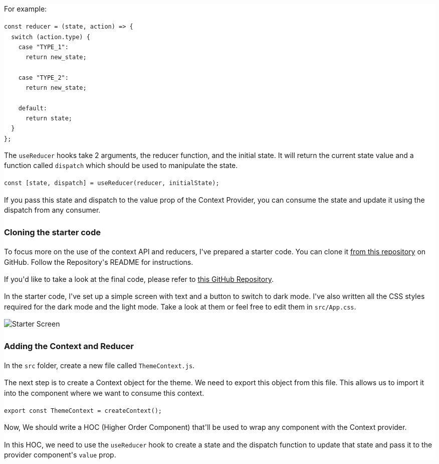 For example:

```JSX
const reducer = (state, action) => {
  switch (action.type) {
    case "TYPE_1":
      return new_state;

    case "TYPE_2":
      return new_state;

    default:
      return state;
  }
};
```

The `useReducer` hooks take 2 arguments, the reducer function, and the initial state. It will return the current state value and a function called `dispatch` which should be used to manipulate the state.

```JSX
const [state, dispatch] = useReducer(reducer, initialState);
```

If you pass this state and dispatch to the value prop of the Context Provider, you can consume the state and update it using the dispatch from any consumer.

### Cloning the starter code
To focus more on the use of the context API and reducers, I've prepared a starter code. You can clone it [from this repository](https://github.com/zolomohan/react-context-dark-mode-starter) on GitHub. Follow the Repository's README for instructions.

If you'd like to take a look at the final code, please refer to [this GitHub Repository](https://github.com/zolomohan/react-context-dark-mode).

In the starter code, I've set up a simple screen with text and a button to switch to dark mode. I've also written all the CSS styles required for the dark mode and the light mode. Take a look at them or feel free to edit them in `src/App.css`.

![Starter Screen](/engineering-education/dark-mode-for-react-app-using-context-api-and-hooks/lightmode.png)

### Adding the Context and Reducer
In the `src` folder, create a new file called `ThemeContext.js`. 

The next step is to create a Context object for the theme. We need to export this object from this file. This allows us to import it into the component where we want to consume this context.

```JSX
export const ThemeContext = createContext();
```

Now, We should write a HOC (Higher Order Component) that'll be used to wrap any component with the Context provider.

In this HOC, we need to use the `useReducer` hook to create a state and the dispatch function to update that state and pass it to the provider component's `value` prop.
